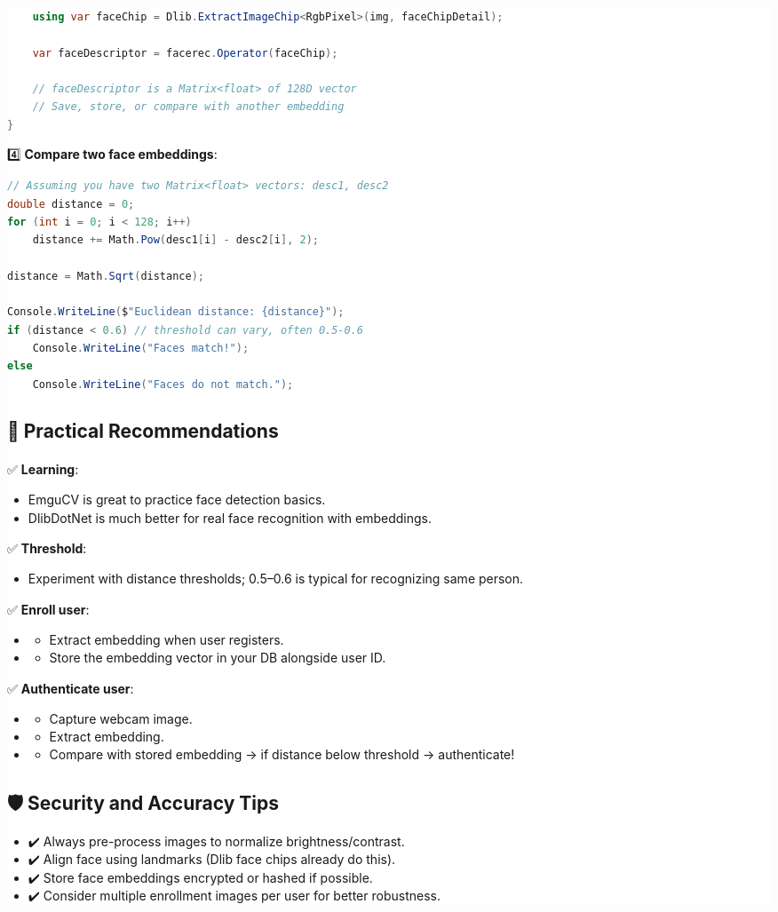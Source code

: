 ```csharp
    using var faceChip = Dlib.ExtractImageChip<RgbPixel>(img, faceChipDetail);

    var faceDescriptor = facerec.Operator(faceChip);

    // faceDescriptor is a Matrix<float> of 128D vector
    // Save, store, or compare with another embedding
}
```

4️⃣ **Compare two face embeddings**:

```csharp
// Assuming you have two Matrix<float> vectors: desc1, desc2
double distance = 0;
for (int i = 0; i < 128; i++)
    distance += Math.Pow(desc1[i] - desc2[i], 2);

distance = Math.Sqrt(distance);

Console.WriteLine($"Euclidean distance: {distance}");
if (distance < 0.6) // threshold can vary, often 0.5-0.6
    Console.WriteLine("Faces match!");
else
    Console.WriteLine("Faces do not match.");
```

## 🚦 Practical Recommendations

✅ **Learning**:

* EmguCV is great to practice face detection basics.
* DlibDotNet is much better for real face recognition with embeddings.

✅ **Threshold**:

* Experiment with distance thresholds; 0.5–0.6 is typical for recognizing same person.

✅ **Enroll user**:

- * Extract embedding when user registers.
- * Store the embedding vector in your DB alongside user ID.

✅ **Authenticate user**:

- * Capture webcam image.
- * Extract embedding.
- * Compare with stored embedding → if distance below threshold → authenticate!


## 🛡️ Security and Accuracy Tips

- ✔️ Always pre-process images to normalize brightness/contrast.
- ✔️ Align face using landmarks (Dlib face chips already do this).
- ✔️ Store face embeddings encrypted or hashed if possible.
- ✔️ Consider multiple enrollment images per user for better robustness.
